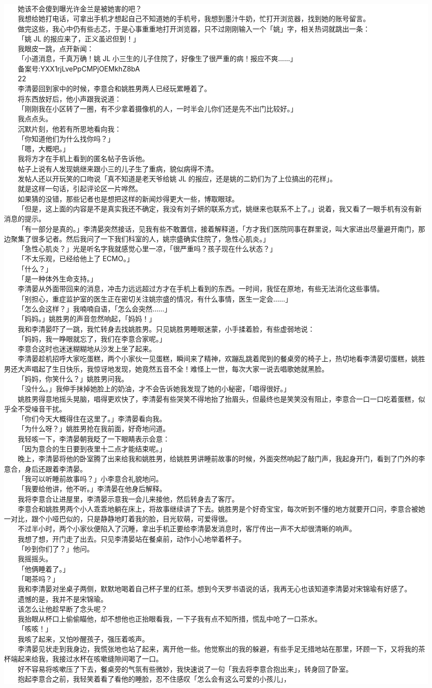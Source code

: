 &emsp;&emsp;她该不会傻到曝光许金兰是被她害的吧？  
&emsp;&emsp;我想给她打电话，可拿出手机才想起自己不知道她的手机号，我想到墨汁牛奶，忙打开浏览器，找到她的账号留言。  
&emsp;&emsp;做完这些，我心中仍有些忐忑，于是心事重重地打开浏览器，只不过刚刚输入一个「姚」字，相关热词就跳出一条：  
&emsp;&emsp;「姚 JL 的报应来了，正义虽迟但到！」  
&emsp;&emsp;我眼皮一跳，点开新闻：  
&emsp;&emsp;「小道消息，千真万确！姚 JL 小三生的儿子住院了，好像生了很严重的病！报应不爽……」  
&emsp;&emsp;备案号:YXX1rjLvePpCMPjOEMkhZ8bA  
&emsp;&emsp;22  
&emsp;&emsp;李清晏回到家中的时候，李意合和姚胜男两人已经玩累睡着了。  
&emsp;&emsp;将东西放好后，他小声跟我说道：  
&emsp;&emsp;「刚刚我在小区转了一圈，有不少拿着摄像机的人，一时半会儿你们还是先不出门比较好。」  
&emsp;&emsp;我点点头。  
&emsp;&emsp;沉默片刻，他若有所思地看向我：  
&emsp;&emsp;「你知道他们为什么找你吗？」  
&emsp;&emsp;「嗯，大概吧。」  
&emsp;&emsp;我将方才在手机上看到的匿名帖子告诉他。  
&emsp;&emsp;帖子上说有人发现姚继来跟小三的儿子生了重病，貌似病得不清。  
&emsp;&emsp;发帖人还以开玩笑的口吻说「真不知道是老天爷给姚 JL 的报应，还是姚的二奶们为了上位搞出的花样」。  
&emsp;&emsp;就是这样一句话，引起评论区一片哗然。  
&emsp;&emsp;如果猜的没错，那些记者也是想把这样的新闻炒得更大一些，博取眼球。  
&emsp;&emsp;「但是，这上面的内容是不是真实我还不确定，我没有刘子妍的联系方式，姚继来也联系不上了。」说着，我又看了一眼手机有没有新消息的提示。  
&emsp;&emsp;「有一部分是真的。」李清晏突然接话，见我有些不敢置信，接着解释道，「方才我们医院同事在群里说，叫大家进出尽量避开南门，那边聚集了很多记者。然后我问了一下我们科室的人，姚宗盛确实住院了，急性心肌炎。」  
&emsp;&emsp;「急性心肌炎？」光是听名字我就感觉心里一凉，「很严重吗？孩子现在什么状态？」  
&emsp;&emsp;「不太乐观，已经给他上了 ECMO。」  
&emsp;&emsp;「什么？」  
&emsp;&emsp;「是一种体外生命支持。」  
&emsp;&emsp;李清晏从外面带回来的消息，冲击力远远超过方才在手机上看到的东西。一时间，我怔在原地，有些无法消化这些事情。  
&emsp;&emsp;「别担心，重症监护室的医生正在密切关注姚宗盛的情况，有什么事情，医生一定会……」  
&emsp;&emsp;「怎么会这样？」我喃喃自语，「怎么会突然……」  
&emsp;&emsp;「妈妈。」姚胜男的声音忽然响起，「妈妈！」  
&emsp;&emsp;我和李清晏吓了一跳，我忙转身去找姚胜男。只见姚胜男睡眼迷蒙，小手揉着脸，有些虚弱地说：  
&emsp;&emsp;「妈妈，我一睁眼就忘了，我们在李意合家呢。」  
&emsp;&emsp;李意合这时也迷迷糊糊地从沙发上坐了起来。  
&emsp;&emsp;李清晏趁机招呼大家吃蛋糕，两个小家伙一见蛋糕，瞬间来了精神，欢蹦乱跳着爬到的餐桌旁的椅子上，热切地看李清晏切蛋糕，姚胜男还大声唱起了生日快乐，我惊讶地发现，她竟然五音不全！难怪上一世，每次大家一说去唱歌她就黑脸。  
&emsp;&emsp;「妈妈，你笑什么？」姚胜男问我。  
&emsp;&emsp;「没什么。」我伸手抹掉她脸上的奶油，才不会告诉她我发现了她的小秘密，「唱得很好。」  
&emsp;&emsp;姚胜男得意地摇头晃脑，唱得更欢快了，李清晏有些哭笑不得地抬了抬眉头，但最终也是笑笑没有阻止，李意合一口一口吃着蛋糕，似乎全不受噪音干扰。  
&emsp;&emsp;「你们今天大概得住在这里了。」李清晏看向我。  
&emsp;&emsp;「为什么呀？」姚胜男抢在我前面，好奇地问道。  
&emsp;&emsp;我轻咳一下，李清晏朝我眨了一下眼睛表示会意：  
&emsp;&emsp;「因为意合的生日要到夜里十二点才能结束呢。」  
&emsp;&emsp;晚上，李清晏将他的卧室腾了出来给我和姚胜男，给姚胜男讲睡前故事的时候，外面突然响起了敲门声，我起身开门，看到了门外的李意合，身后还跟着李清晏。  
&emsp;&emsp;「我可以听睡前故事吗？」小李意合礼貌地问。  
&emsp;&emsp;「我要给他讲，他不听。」李清晏在他身后解释。  
&emsp;&emsp;我将李意合让进屋里，李清晏示意我一会儿来接他，然后转身去了客厅。  
&emsp;&emsp;李意合和姚胜男两个小人乖乖地躺在床上，将故事继续讲了下去。姚胜男是个好奇宝宝，每次听到不懂的地方就要开口问，李意合被她一对比，跟个小哑巴似的，只是静静地盯着我的脸，目光软萌，可爱得很。  
&emsp;&emsp;不过半小时，两个小家伙便陷入了沉睡，拿出手机正要给李清晏发消息时，客厅传出一声不大却很清晰的响声。  
&emsp;&emsp;我想了想，开门走了出去。只见李清晏站在餐桌前，动作小心地举着杯子。  
&emsp;&emsp;「吵到你们了？」他问。  
&emsp;&emsp;我摇摇头。  
&emsp;&emsp;「他俩睡着了。」  
&emsp;&emsp;「喝茶吗？」  
&emsp;&emsp;我和李清晏对坐桌子两侧，默默地喝着自己杯子里的红茶。想到今天罗书语说的话，我再无心也该知道李清晏对宋锦瑜有好感了。  
&emsp;&emsp;遗憾的是，我并不是宋锦瑜。  
&emsp;&emsp;该怎么让他趁早断了念头呢？  
&emsp;&emsp;我抬眼从杯口上偷偷瞄他，却不想他也正抬眼看我，一下子我有点不知所措，慌乱中呛了一口茶水。  
&emsp;&emsp;「咳咳！」  
&emsp;&emsp;我咳了起来，又怕吵醒孩子，强压着咳声。  
&emsp;&emsp;李清晏见状走到我身边，我慌张地也站了起来，离开他一些。他觉察出的我的躲避，有些手足无措地站在那里，环顾一下，又将我的茶杯端起来给我，我接过水杯在咳嗽缝隙间喝了一口。  
&emsp;&emsp;好不容易将咳嗽压了下去，餐桌旁的气氛有些微妙，我快速说了一句「我去将李意合抱出来」，转身回了卧室。  
&emsp;&emsp;抱起李意合之前，我轻笑着看了看他的睡脸，忍不住感叹「怎么会有这么可爱的小孩儿」，  